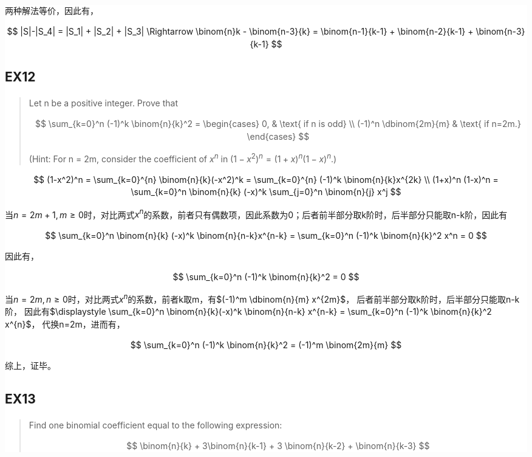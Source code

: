 两种解法等价，因此有，

$$
|S|-|S_4| = |S_1| + |S_2| + |S_3| \Rightarrow \binom{n}k - \binom{n-3}{k} = \binom{n-1}{k-1} + \binom{n-2}{k-1} + \binom{n-3}{k-1}
$$

## EX12

> Let n be a positive integer. Prove that
>
> $$
> \sum_{k=0}^n (-1)^k \binom{n}{k}^2 =
> \begin{cases}  
> 0, & \text{ if n is odd} \\
> (-1)^n \dbinom{2m}{m} & \text{ if n=2m.}
> \end{cases}
> $$
>
> (Hint: For n = 2m, consider the coefficient of $x^n$ in $(1-x^2)^n = (1+x)^n (1-x)^n$.)

$$
(1-x^2)^n = \sum_{k=0}^{n} \binom{n}{k}(-x^2)^k = \sum_{k=0}^{n} (-1)^k \binom{n}{k}x^{2k} \\
(1+x)^n (1-x)^n = \sum_{k=0}^n \binom{n}{k} (-x)^k \sum_{j=0}^n \binom{n}{j} x^j
$$

当$n=2m+1, m \ge 0$时，对比两式$x^n$的系数，前者只有偶数项，因此系数为0；后者前半部分取k阶时，后半部分只能取n-k阶，因此有

$$
\sum_{k=0}^n \binom{n}{k} (-x)^k \binom{n}{n-k}x^{n-k} = \sum_{k=0}^n (-1)^k \binom{n}{k}^2 x^n = 0
$$

因此有，

$$
\sum_{k=0}^n (-1)^k \binom{n}{k}^2  = 0
$$

当$n = 2m, n \ge 0$时，对比两式$x^n$的系数，前者k取m，有$(-1)^m \dbinom{n}{m} x^{2m}$，
后者前半部分取k阶时，后半部分只能取n-k阶，
因此有$\displaystyle \sum_{k=0}^n \binom{n}{k}(-x)^k \binom{n}{n-k} x^{n-k} = \sum_{k=0}^n (-1)^k \binom{n}{k}^2 x^{n}$，
代换n=2m，进而有，

$$
\sum_{k=0}^n (-1)^k \binom{n}{k}^2  = (-1)^m \binom{2m}{m}
$$

综上，证毕。

## EX13

> Find one binomial coefficient equal to the following expression:
>
> $$
> \binom{n}{k} + 3\binom{n}{k-1} + 3 \binom{n}{k-2} + \binom{n}{k-3}
> $$
